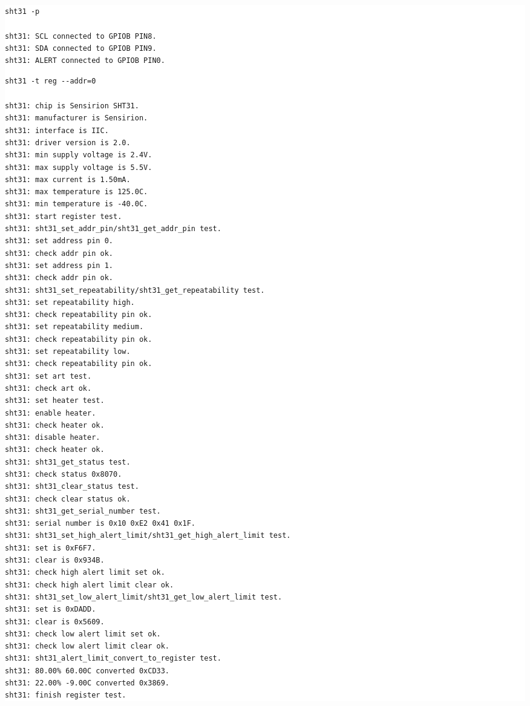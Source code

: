 ```shell
sht31 -p

sht31: SCL connected to GPIOB PIN8.
sht31: SDA connected to GPIOB PIN9.
sht31: ALERT connected to GPIOB PIN0.
```

```shell
sht31 -t reg --addr=0

sht31: chip is Sensirion SHT31.
sht31: manufacturer is Sensirion.
sht31: interface is IIC.
sht31: driver version is 2.0.
sht31: min supply voltage is 2.4V.
sht31: max supply voltage is 5.5V.
sht31: max current is 1.50mA.
sht31: max temperature is 125.0C.
sht31: min temperature is -40.0C.
sht31: start register test.
sht31: sht31_set_addr_pin/sht31_get_addr_pin test.
sht31: set address pin 0.
sht31: check addr pin ok.
sht31: set address pin 1.
sht31: check addr pin ok.
sht31: sht31_set_repeatability/sht31_get_repeatability test.
sht31: set repeatability high.
sht31: check repeatability pin ok.
sht31: set repeatability medium.
sht31: check repeatability pin ok.
sht31: set repeatability low.
sht31: check repeatability pin ok.
sht31: set art test.
sht31: check art ok.
sht31: set heater test.
sht31: enable heater.
sht31: check heater ok.
sht31: disable heater.
sht31: check heater ok.
sht31: sht31_get_status test.
sht31: check status 0x8070.
sht31: sht31_clear_status test.
sht31: check clear status ok.
sht31: sht31_get_serial_number test.
sht31: serial number is 0x10 0xE2 0x41 0x1F.
sht31: sht31_set_high_alert_limit/sht31_get_high_alert_limit test.
sht31: set is 0xF6F7.
sht31: clear is 0x934B.
sht31: check high alert limit set ok.
sht31: check high alert limit clear ok.
sht31: sht31_set_low_alert_limit/sht31_get_low_alert_limit test.
sht31: set is 0xDADD.
sht31: clear is 0x5609.
sht31: check low alert limit set ok.
sht31: check low alert limit clear ok.
sht31: sht31_alert_limit_convert_to_register test.
sht31: 80.00% 60.00C converted 0xCD33.
sht31: 22.00% -9.00C converted 0x3869.
sht31: finish register test.
```

